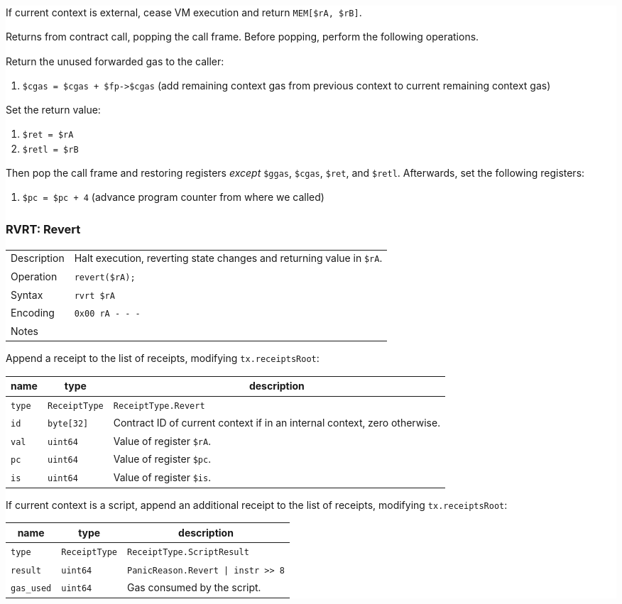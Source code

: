 If current context is external, cease VM execution and return `MEM[$rA, $rB]`.

Returns from contract call, popping the call frame. Before popping, perform the following operations.

Return the unused forwarded gas to the caller:

1. `$cgas = $cgas + $fp->$cgas` (add remaining context gas from previous context to current remaining context gas)

Set the return value:

1. `$ret = $rA`
1. `$retl = $rB`

Then pop the call frame and restoring registers _except_ `$ggas`, `$cgas`, `$ret`, and `$retl`. Afterwards, set the following registers:

1. `$pc = $pc + 4` (advance program counter from where we called)

### RVRT: Revert

|             |                                                                       |
|-------------|-----------------------------------------------------------------------|
| Description | Halt execution, reverting state changes and returning value in `$rA`. |
| Operation   | ```revert($rA);```                                                    |
| Syntax      | `rvrt $rA`                                                            |
| Encoding    | `0x00 rA - - -`                                                       |
| Notes       |                                                                       |

Append a receipt to the list of receipts, modifying `tx.receiptsRoot`:

| name   | type          | description                                                               |
|--------|---------------|---------------------------------------------------------------------------|
| `type` | `ReceiptType` | `ReceiptType.Revert`                                                      |
| `id`   | `byte[32]`    | Contract ID of current context if in an internal context, zero otherwise. |
| `val`  | `uint64`      | Value of register `$rA`.                                                  |
| `pc`   | `uint64`      | Value of register `$pc`.                                                  |
| `is`   | `uint64`      | Value of register `$is`.                                                  |

If current context is a script, append an additional receipt to the list of receipts, modifying `tx.receiptsRoot`:

| name       | type          | description                                                               |
|------------|---------------|---------------------------------------------------------------------------|
| `type`     | `ReceiptType` | `ReceiptType.ScriptResult`                                                |
| `result`   | `uint64`      | ```PanicReason.Revert \| instr >> 8```                                    |
| `gas_used` | `uint64`      | Gas consumed by the script.                                               |
